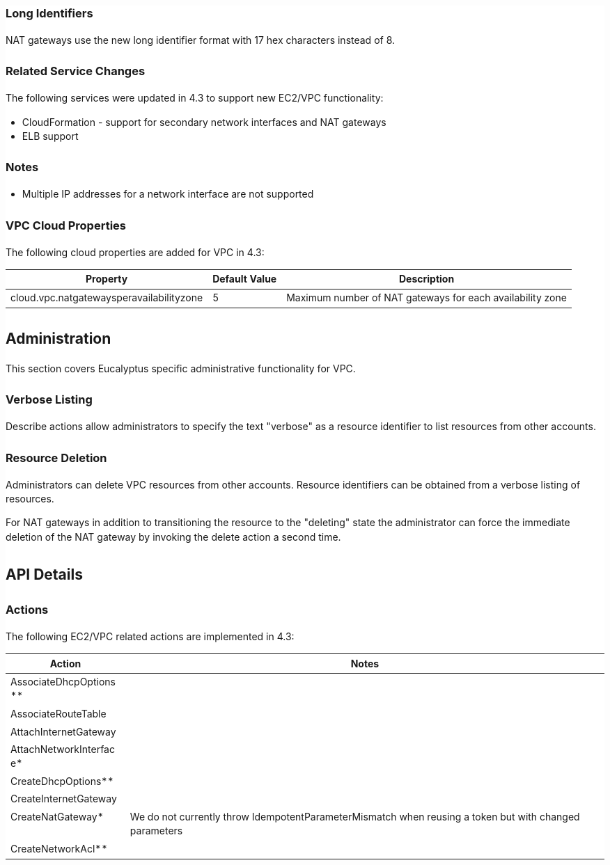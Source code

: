 
### Long Identifiers
NAT gateways use the new long identifier format with 17 hex characters instead of 8.


### Related Service Changes
The following services were updated in 4.3 to support new EC2/VPC functionality:


* CloudFormation - support for secondary network interfaces and NAT gateways
* ELB support


### Notes

* Multiple IP addresses for a network interface are not supported


### VPC Cloud Properties
The following cloud properties are added for VPC in 4.3:



| Property | Default Value | Description | 
|  --- |  --- |  --- | 
| cloud.vpc.natgatewaysperavailabilityzone | 5 | Maximum number of NAT gateways for each availability zone | 


## Administration
This section covers Eucalyptus specific administrative functionality for VPC.


### Verbose Listing
Describe actions allow administrators to specify the text "verbose" as a resource identifier to list resources from other accounts.


### Resource Deletion
Administrators can delete VPC resources from other accounts. Resource identifiers can be obtained from a verbose listing of resources.

For NAT gateways in addition to transitioning the resource to the "deleting" state the administrator can force the immediate deletion of the NAT gateway by invoking the delete action a second time.


## API Details

### Actions
The following EC2/VPC related actions are implemented in 4.3:



| Action | Notes | 
|  --- |  --- | 
| AssociateDhcpOptions\*\* |  | 
| AssociateRouteTable |  | 
| AttachInternetGateway |  | 
| AttachNetworkInterface\* |  | 
| CreateDhcpOptions\*\* |  | 
| CreateInternetGateway |  | 
| CreateNatGateway\* | We do not currently throw IdempotentParameterMismatch when reusing a token but with changed parameters | 
| CreateNetworkAcl\*\* |  | 